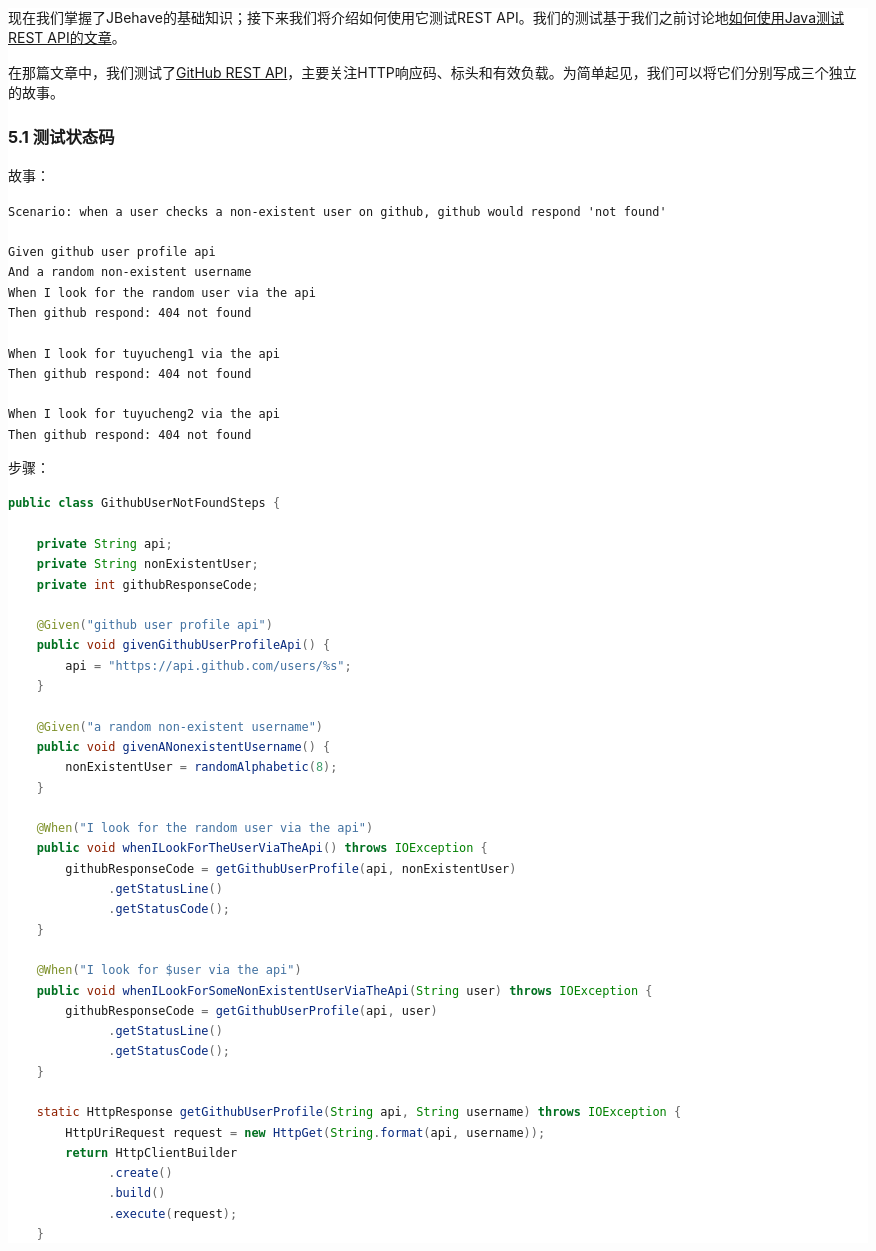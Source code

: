 现在我们掌握了JBehave的基础知识；接下来我们将介绍如何使用它测试REST API。我们的测试基于我们之前讨论地[如何使用Java测试REST API的文章](https://www.baeldung.com/integration-testing-a-rest-api)。

在那篇文章中，我们测试了[GitHub REST API](https://docs.github.com/en/rest)，主要关注HTTP响应码、标头和有效负载。为简单起见，我们可以将它们分别写成三个独立的故事。

### 5.1 测试状态码

故事：

```gherkin
Scenario: when a user checks a non-existent user on github, github would respond 'not found'

Given github user profile api
And a random non-existent username
When I look for the random user via the api
Then github respond: 404 not found

When I look for tuyucheng1 via the api
Then github respond: 404 not found

When I look for tuyucheng2 via the api
Then github respond: 404 not found
```

步骤：

```java
public class GithubUserNotFoundSteps {

    private String api;
    private String nonExistentUser;
    private int githubResponseCode;

    @Given("github user profile api")
    public void givenGithubUserProfileApi() {
        api = "https://api.github.com/users/%s";
    }

    @Given("a random non-existent username")
    public void givenANonexistentUsername() {
        nonExistentUser = randomAlphabetic(8);
    }

    @When("I look for the random user via the api")
    public void whenILookForTheUserViaTheApi() throws IOException {
        githubResponseCode = getGithubUserProfile(api, nonExistentUser)
              .getStatusLine()
              .getStatusCode();
    }

    @When("I look for $user via the api")
    public void whenILookForSomeNonExistentUserViaTheApi(String user) throws IOException {
        githubResponseCode = getGithubUserProfile(api, user)
              .getStatusLine()
              .getStatusCode();
    }

    static HttpResponse getGithubUserProfile(String api, String username) throws IOException {
        HttpUriRequest request = new HttpGet(String.format(api, username));
        return HttpClientBuilder
              .create()
              .build()
              .execute(request);
    }

```